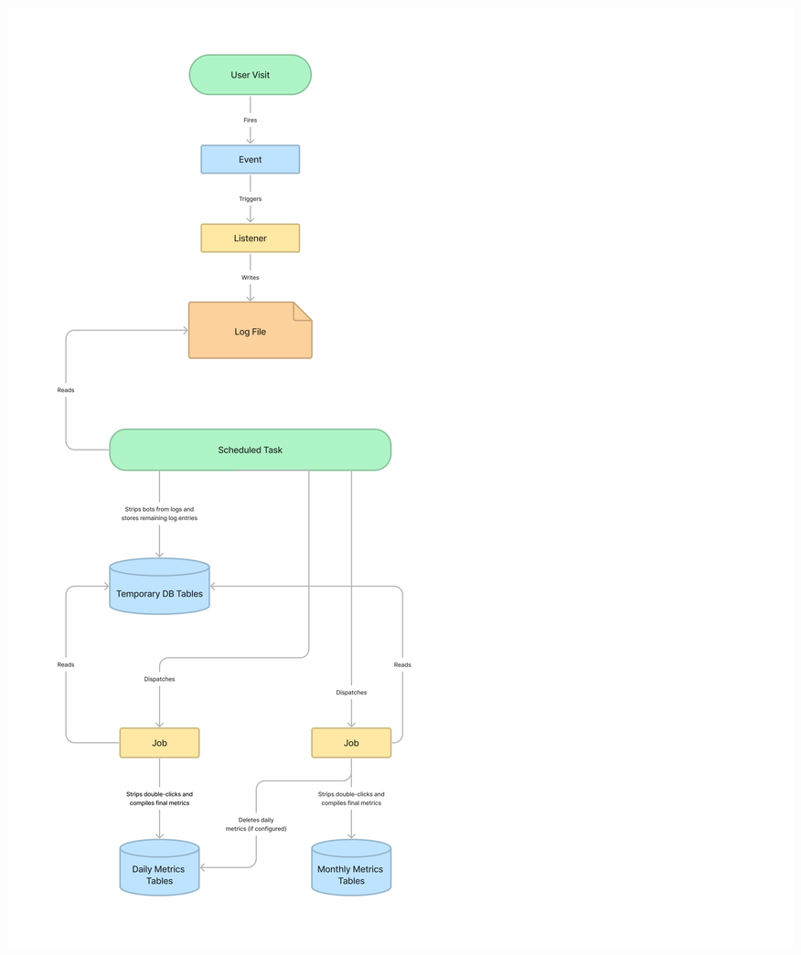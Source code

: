 ![Flow chart showing how stats are logged and processes](./img/../../img/stats-process-diagram.png)
